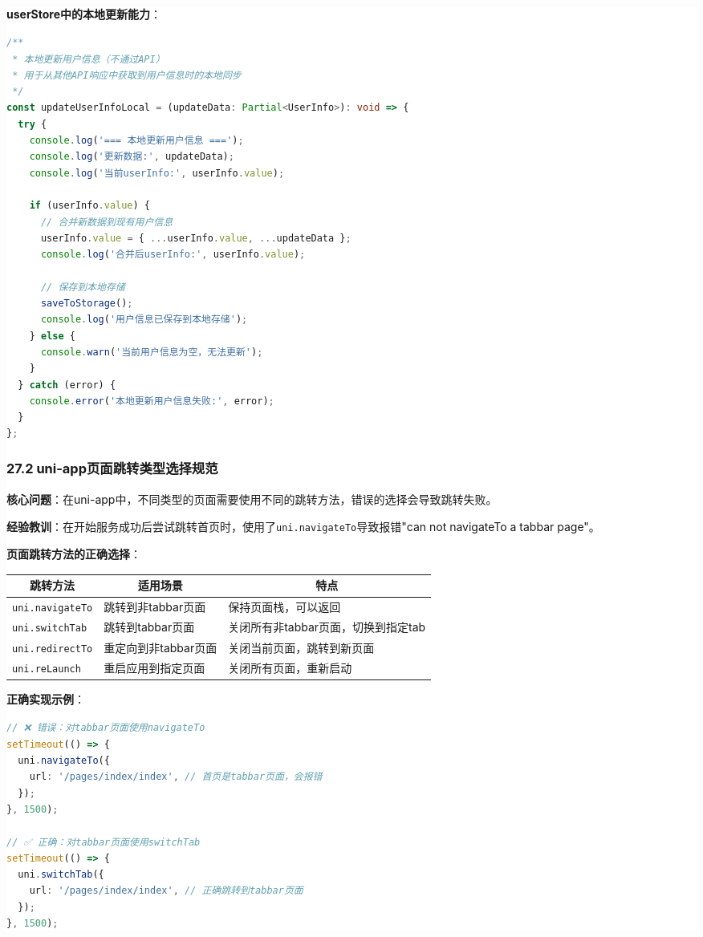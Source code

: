**userStore中的本地更新能力**：

```typescript
/**
 * 本地更新用户信息（不通过API）
 * 用于从其他API响应中获取到用户信息时的本地同步
 */
const updateUserInfoLocal = (updateData: Partial<UserInfo>): void => {
  try {
    console.log('=== 本地更新用户信息 ===');
    console.log('更新数据:', updateData);
    console.log('当前userInfo:', userInfo.value);

    if (userInfo.value) {
      // 合并新数据到现有用户信息
      userInfo.value = { ...userInfo.value, ...updateData };
      console.log('合并后userInfo:', userInfo.value);

      // 保存到本地存储
      saveToStorage();
      console.log('用户信息已保存到本地存储');
    } else {
      console.warn('当前用户信息为空，无法更新');
    }
  } catch (error) {
    console.error('本地更新用户信息失败:', error);
  }
};
```

### 27.2 uni-app页面跳转类型选择规范

**核心问题**：在uni-app中，不同类型的页面需要使用不同的跳转方法，错误的选择会导致跳转失败。

**经验教训**：在开始服务成功后尝试跳转首页时，使用了`uni.navigateTo`导致报错"can not navigateTo a tabbar page"。

**页面跳转方法的正确选择**：

| 跳转方法         | 适用场景             | 特点                                |
| ---------------- | -------------------- | ----------------------------------- |
| `uni.navigateTo` | 跳转到非tabbar页面   | 保持页面栈，可以返回                |
| `uni.switchTab`  | 跳转到tabbar页面     | 关闭所有非tabbar页面，切换到指定tab |
| `uni.redirectTo` | 重定向到非tabbar页面 | 关闭当前页面，跳转到新页面          |
| `uni.reLaunch`   | 重启应用到指定页面   | 关闭所有页面，重新启动              |

**正确实现示例**：

```typescript
// ❌ 错误：对tabbar页面使用navigateTo
setTimeout(() => {
  uni.navigateTo({
    url: '/pages/index/index', // 首页是tabbar页面，会报错
  });
}, 1500);

// ✅ 正确：对tabbar页面使用switchTab
setTimeout(() => {
  uni.switchTab({
    url: '/pages/index/index', // 正确跳转到tabbar页面
  });
}, 1500);
```
